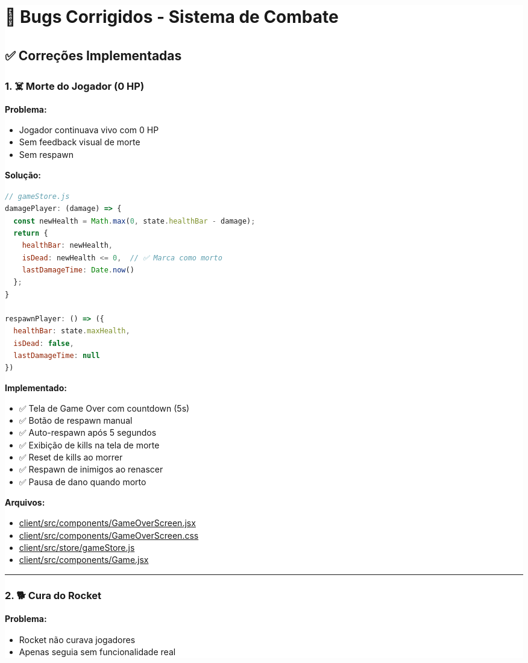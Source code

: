 # 🐛 Bugs Corrigidos - Sistema de Combate

## ✅ Correções Implementadas

### 1. ☠️ Morte do Jogador (0 HP)

**Problema:**
- Jogador continuava vivo com 0 HP
- Sem feedback visual de morte
- Sem respawn

**Solução:**
```javascript
// gameStore.js
damagePlayer: (damage) => {
  const newHealth = Math.max(0, state.healthBar - damage);
  return {
    healthBar: newHealth,
    isDead: newHealth <= 0,  // ✅ Marca como morto
    lastDamageTime: Date.now()
  };
}

respawnPlayer: () => ({
  healthBar: state.maxHealth,
  isDead: false,
  lastDamageTime: null
})
```

**Implementado:**
- ✅ Tela de Game Over com countdown (5s)
- ✅ Botão de respawn manual
- ✅ Auto-respawn após 5 segundos
- ✅ Exibição de kills na tela de morte
- ✅ Reset de kills ao morrer
- ✅ Respawn de inimigos ao renascer
- ✅ Pausa de dano quando morto

**Arquivos:**
- [client/src/components/GameOverScreen.jsx](client/src/components/GameOverScreen.jsx)
- [client/src/components/GameOverScreen.css](client/src/components/GameOverScreen.css)
- [client/src/store/gameStore.js](client/src/store/gameStore.js#L113)
- [client/src/components/Game.jsx](client/src/components/Game.jsx#L57)

---

### 2. 🐕 Cura do Rocket

**Problema:**
- Rocket não curava jogadores
- Apenas seguia sem funcionalidade real
